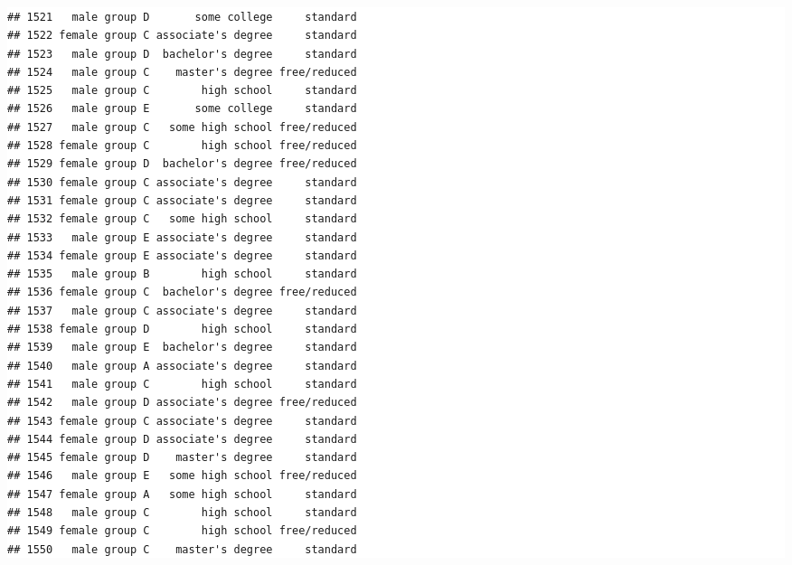     ## 1521   male group D       some college     standard
    ## 1522 female group C associate's degree     standard
    ## 1523   male group D  bachelor's degree     standard
    ## 1524   male group C    master's degree free/reduced
    ## 1525   male group C        high school     standard
    ## 1526   male group E       some college     standard
    ## 1527   male group C   some high school free/reduced
    ## 1528 female group C        high school free/reduced
    ## 1529 female group D  bachelor's degree free/reduced
    ## 1530 female group C associate's degree     standard
    ## 1531 female group C associate's degree     standard
    ## 1532 female group C   some high school     standard
    ## 1533   male group E associate's degree     standard
    ## 1534 female group E associate's degree     standard
    ## 1535   male group B        high school     standard
    ## 1536 female group C  bachelor's degree free/reduced
    ## 1537   male group C associate's degree     standard
    ## 1538 female group D        high school     standard
    ## 1539   male group E  bachelor's degree     standard
    ## 1540   male group A associate's degree     standard
    ## 1541   male group C        high school     standard
    ## 1542   male group D associate's degree free/reduced
    ## 1543 female group C associate's degree     standard
    ## 1544 female group D associate's degree     standard
    ## 1545 female group D    master's degree     standard
    ## 1546   male group E   some high school free/reduced
    ## 1547 female group A   some high school     standard
    ## 1548   male group C        high school     standard
    ## 1549 female group C        high school free/reduced
    ## 1550   male group C    master's degree     standard